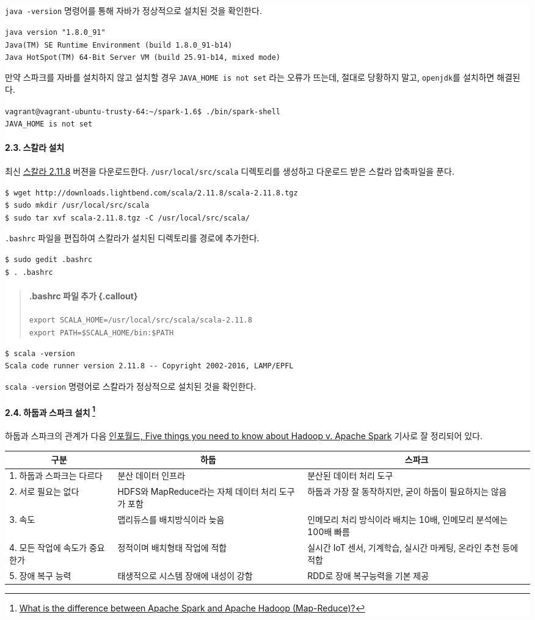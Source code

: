 `java -version` 명령어를 통해 자바가 정상적으로 설치된 것을 확인한다.

~~~ {.output}
java version "1.8.0_91"
Java(TM) SE Runtime Environment (build 1.8.0_91-b14)
Java HotSpot(TM) 64-Bit Server VM (build 25.91-b14, mixed mode)
~~~

만약 스파크를 자바를 설치하지 않고 설치할 경우 `JAVA_HOME is not set` 라는 오류가 뜨는데, 절대로 당황하지 말고, `openjdk`를 설치하면 해결된다.

~~~ {.error}
vagrant@vagrant-ubuntu-trusty-64:~/spark-1.6$ ./bin/spark-shell
JAVA_HOME is not set
~~~

#### 2.3. 스칼라 설치

최신 [스칼라 2.11.8](http://www.scala-lang.org/download/2.11.8.html) 버젼을 다운로드한다.
`/usr/local/src/scala` 디렉토리를 생성하고 다운로드 받은 스칼라 압축파일을 푼다.

~~~ {.shell}
$ wget http://downloads.lightbend.com/scala/2.11.8/scala-2.11.8.tgz
$ sudo mkdir /usr/local/src/scala
$ sudo tar xvf scala-2.11.8.tgz -C /usr/local/src/scala/
~~~

`.bashrc` 파일을 편집하여 스칼라가 설치된 디렉토리를 경로에 추가한다.

~~~ {.shell}
$ sudo gedit .bashrc
$ . .bashrc
~~~

> #### .bashrc 파일 추가 {.callout}
> 
> ~~~ {.shell}
> export SCALA_HOME=/usr/local/src/scala/scala-2.11.8
> export PATH=$SCALA_HOME/bin:$PATH
> ~~~

~~~ {.shell}
$ scala -version
Scala code runner version 2.11.8 -- Copyright 2002-2016, LAMP/EPFL
~~~

`scala -version` 명령어로 스칼라가 정상적으로 설치된 것을 확인한다.


#### 2.4. 하둡과 스파크 설치 [^hadoop-vs-spark]

[^hadoop-vs-spark]: [What is the difference between Apache Spark and Apache Hadoop (Map-Reduce)?](https://www.quora.com/What-is-the-difference-between-Apache-Spark-and-Apache-Hadoop-Map-Reduce)

하둡과 스파크의 관계가 다음 [인포월드, Five things you need to know about Hadoop v. Apache Spark](http://www.infoworld.com/article/3014440/big-data/five-things-you-need-to-know-about-hadoop-v-apache-spark.html) 기사로 잘 정리되어 있다.


|          구분             |        하둡            |           스파크         |
|---------------------------|-----------------------------------------|-----------------------------------------|
| 1. 하둡과 스파크는 다르다 | 분산 데이터 인프라     | 분산된 데이터 처리 도구  |
| 2. 서로 필요는 없다       | HDFS와 MapReduce라는 자체 데이터 처리 도구가 포함  | 하둡과 가장 잘 동작하지만, 굳이 하둡이 필요하지는 않음|
| 3. 속도                   | 맵리듀스를 배치방식이라 늦음 | 인메모리 처리 방식이라 배치는 10배, 인메모리 분석에는 100배 빠름|
| 4. 모든 작업에 속도가 중요한가 | 정적이며 배치형태 작업에 적합 | 실시간 IoT 센서, 기계학습, 실시간 마케팅, 온라인 추천 등에 적합 |
| 5. 장애 복구 능력          | 태생적으로 시스템 장애에 내성이 강함 | RDD로 장애 복구능력을 기본 제공 |


[^apache-spark-ubuntu]: [Install Apache Spark on Ubuntu-14.04](http://blog.prabeeshk.com/blog/2014/10/31/install-apache-spark-on-ubuntu-14-dot-04/)
[^openjdk-install]: [How to install OpenJDK 8 on 14.04 LTS?](http://askubuntu.com/questions/464755/how-to-install-openjdk-8-on-14-04-lts)
[^r-cmd-javareconf]: [Error of java path on loading rJava package](http://stackoverflow.com/questions/30572258/error-of-java-path-on-loading-rjava-package)
[^r-cran-rjava]: [R: rJava package install failing](http://stackoverflow.com/questions/3311940/r-rjava-package-install-failing)
[^sparkR-rstudio]: [SparkR with Rstudio in Ubuntu 12.04](http://www.r-bloggers.com/sparkr-with-rstudio-in-ubuntu-12-04/)
[^mac-sparkr-install]: [Six lines to install and start SparkR on Mac OS X Yosemite](http://www.r-bloggers.com/six-lines-to-install-and-start-sparkr-on-mac-os-x-yosemite/)